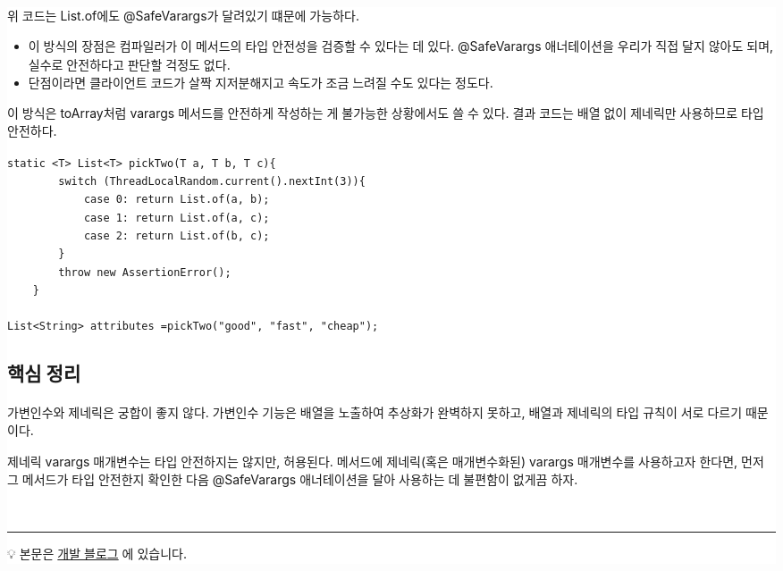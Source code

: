 위 코드는 List.of에도 @SafeVarargs가 달려있기 떄문에 가능하다. 
- 이 방식의 장점은 컴파일러가 이 메서드의 타입 안전성을 검증할 수 있다는 데 있다. @SafeVarargs 애너테이션을 우리가 직접 달지 않아도 되며, 실수로 안전하다고 판단할 걱정도 없다.
- 단점이라면 클라이언트 코드가 살짝 지저분해지고 속도가 조금 느려질 수도 있다는 정도다.

이 방식은 toArray처럼 varargs 메서드를 안전하게 작성하는 게 불가능한 상황에서도 쓸 수 있다. 결과 코드는 배열 없이 제네릭만 사용하므로 타입 안전하다.

~~~
static <T> List<T> pickTwo(T a, T b, T c){
		switch (ThreadLocalRandom.current().nextInt(3)){
			case 0: return List.of(a, b);
			case 1: return List.of(a, c);
			case 2: return List.of(b, c);
		}
		throw new AssertionError(); 
	}

List<String> attributes =pickTwo("good", "fast", "cheap");
~~~

## 핵심 정리
가변인수와 제네릭은 궁합이 좋지 않다. 가변인수 기능은 배열을 노출하여 추상화가 완벽하지 못하고, 배열과 제네릭의 타입 규칙이 서로 다르기 때문이다.

제네릭 varargs 매개변수는 타입 안전하지는 않지만, 허용된다. 메서드에 제네릭(혹은 매개변수화된) varargs 매개변수를 사용하고자 한다면, 먼저 그 메서드가 타입 안전한지 확인한 다음 @SafeVarargs 애너테이션을 달아 사용하는 데 불편함이 없게끔 하자.

<br>

--- 

💡 본문은 [개발 블로그](https://loosie.tistory.com/695) 에 있습니다.
